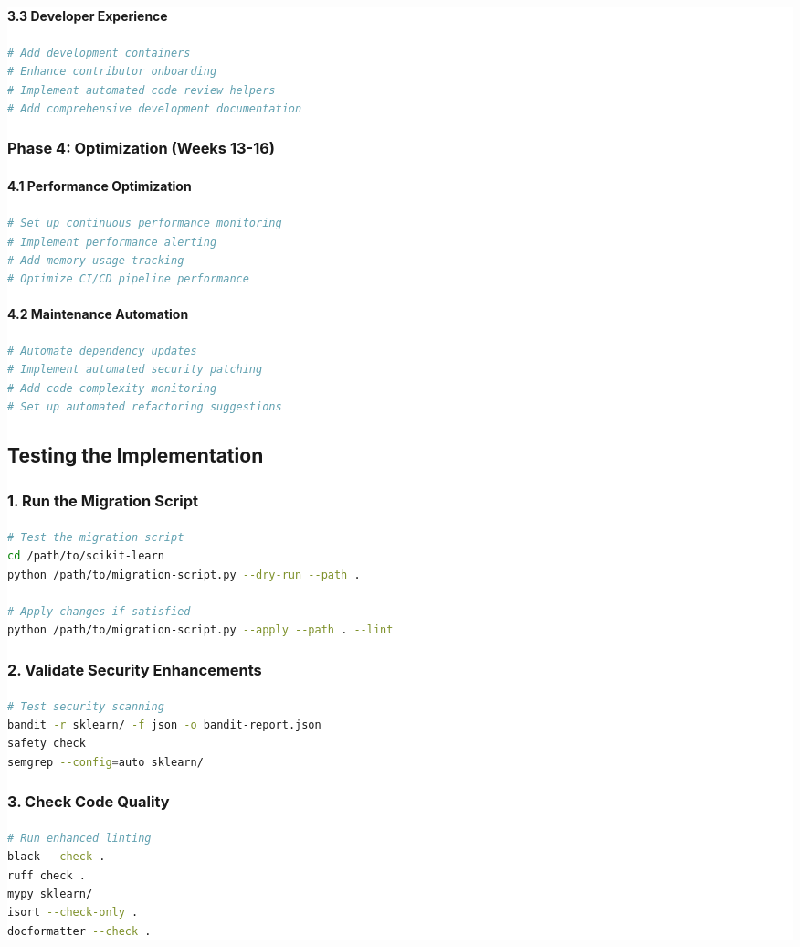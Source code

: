 #### 3.3 Developer Experience
```bash
# Add development containers
# Enhance contributor onboarding
# Implement automated code review helpers
# Add comprehensive development documentation
```

### Phase 4: Optimization (Weeks 13-16)

#### 4.1 Performance Optimization
```bash
# Set up continuous performance monitoring
# Implement performance alerting
# Add memory usage tracking
# Optimize CI/CD pipeline performance
```

#### 4.2 Maintenance Automation
```bash
# Automate dependency updates
# Implement automated security patching
# Add code complexity monitoring
# Set up automated refactoring suggestions
```

## Testing the Implementation

### 1. Run the Migration Script
```bash
# Test the migration script
cd /path/to/scikit-learn
python /path/to/migration-script.py --dry-run --path .

# Apply changes if satisfied
python /path/to/migration-script.py --apply --path . --lint
```

### 2. Validate Security Enhancements
```bash
# Test security scanning
bandit -r sklearn/ -f json -o bandit-report.json
safety check
semgrep --config=auto sklearn/
```

### 3. Check Code Quality
```bash
# Run enhanced linting
black --check .
ruff check .
mypy sklearn/
isort --check-only .
docformatter --check .
```

